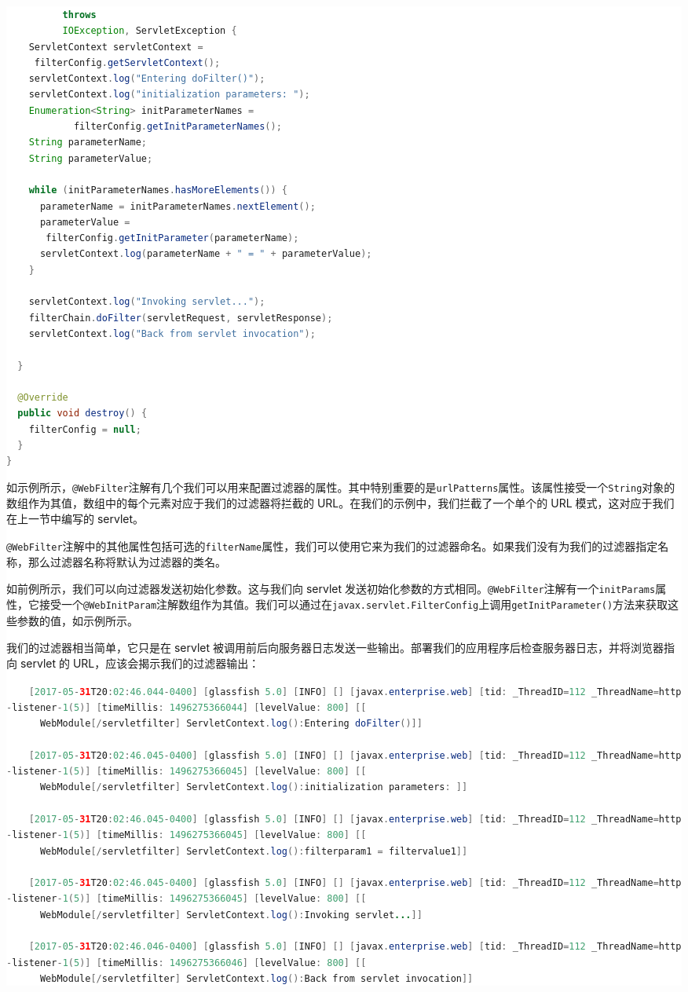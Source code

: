 ```java
          throws 
          IOException, ServletException { 
    ServletContext servletContext = 
     filterConfig.getServletContext(); 
    servletContext.log("Entering doFilter()"); 
    servletContext.log("initialization parameters: "); 
    Enumeration<String> initParameterNames = 
            filterConfig.getInitParameterNames(); 
    String parameterName; 
    String parameterValue; 

    while (initParameterNames.hasMoreElements()) { 
      parameterName = initParameterNames.nextElement(); 
      parameterValue = 
       filterConfig.getInitParameter(parameterName); 
      servletContext.log(parameterName + " = " + parameterValue); 
    } 

    servletContext.log("Invoking servlet..."); 
    filterChain.doFilter(servletRequest, servletResponse); 
    servletContext.log("Back from servlet invocation"); 

  } 

  @Override 
  public void destroy() { 
    filterConfig = null; 
  } 
} 
```

如示例所示，`@WebFilter`注解有几个我们可以用来配置过滤器的属性。其中特别重要的是`urlPatterns`属性。该属性接受一个`String`对象的数组作为其值，数组中的每个元素对应于我们的过滤器将拦截的 URL。在我们的示例中，我们拦截了一个单个的 URL 模式，这对应于我们在上一节中编写的 servlet。

`@WebFilter`注解中的其他属性包括可选的`filterName`属性，我们可以使用它来为我们的过滤器命名。如果我们没有为我们的过滤器指定名称，那么过滤器名称将默认为过滤器的类名。

如前例所示，我们可以向过滤器发送初始化参数。这与我们向 servlet 发送初始化参数的方式相同。`@WebFilter`注解有一个`initParams`属性，它接受一个`@WebInitParam`注解数组作为其值。我们可以通过在`javax.servlet.FilterConfig`上调用`getInitParameter()`方法来获取这些参数的值，如示例所示。

我们的过滤器相当简单，它只是在 servlet 被调用前后向服务器日志发送一些输出。部署我们的应用程序后检查服务器日志，并将浏览器指向 servlet 的 URL，应该会揭示我们的过滤器输出：

```java
    [2017-05-31T20:02:46.044-0400] [glassfish 5.0] [INFO] [] [javax.enterprise.web] [tid: _ThreadID=112 _ThreadName=http-listener-1(5)] [timeMillis: 1496275366044] [levelValue: 800] [[
      WebModule[/servletfilter] ServletContext.log():Entering doFilter()]]

    [2017-05-31T20:02:46.045-0400] [glassfish 5.0] [INFO] [] [javax.enterprise.web] [tid: _ThreadID=112 _ThreadName=http-listener-1(5)] [timeMillis: 1496275366045] [levelValue: 800] [[
      WebModule[/servletfilter] ServletContext.log():initialization parameters: ]]

    [2017-05-31T20:02:46.045-0400] [glassfish 5.0] [INFO] [] [javax.enterprise.web] [tid: _ThreadID=112 _ThreadName=http-listener-1(5)] [timeMillis: 1496275366045] [levelValue: 800] [[
      WebModule[/servletfilter] ServletContext.log():filterparam1 = filtervalue1]]

    [2017-05-31T20:02:46.045-0400] [glassfish 5.0] [INFO] [] [javax.enterprise.web] [tid: _ThreadID=112 _ThreadName=http-listener-1(5)] [timeMillis: 1496275366045] [levelValue: 800] [[
      WebModule[/servletfilter] ServletContext.log():Invoking servlet...]]

    [2017-05-31T20:02:46.046-0400] [glassfish 5.0] [INFO] [] [javax.enterprise.web] [tid: _ThreadID=112 _ThreadName=http-listener-1(5)] [timeMillis: 1496275366046] [levelValue: 800] [[
      WebModule[/servletfilter] ServletContext.log():Back from servlet invocation]]
```
